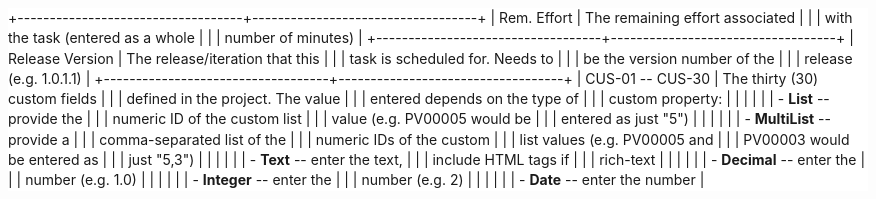 +-----------------------------------+-----------------------------------+
| Rem. Effort                       | The remaining effort associated   |
|                                   | with the task (entered as a whole |
|                                   | number of minutes)                |
+-----------------------------------+-----------------------------------+
| Release Version                   | The release/iteration that this   |
|                                   | task is scheduled for. Needs to   |
|                                   | be the version number of the      |
|                                   | release (e.g. 1.0.1.1)            |
+-----------------------------------+-----------------------------------+
| CUS-01 -- CUS-30                  | The thirty (30) custom fields     |
|                                   | defined in the project. The value |
|                                   | entered depends on the type of    |
|                                   | custom property:                  |
|                                   |                                   |
|                                   | -   **List** -- provide the       |
|                                   |     numeric ID of the custom list |
|                                   |     value (e.g. PV00005 would be  |
|                                   |     entered as just "5")          |
|                                   |                                   |
|                                   | -   **MultiList** -- provide a    |
|                                   |     comma-separated list of the   |
|                                   |     numeric IDs of the custom     |
|                                   |     list values (e.g. PV00005 and |
|                                   |     PV00003 would be entered as   |
|                                   |     just "5,3")                   |
|                                   |                                   |
|                                   | -   **Text** -- enter the text,   |
|                                   |     include HTML tags if          |
|                                   |     rich-text                     |
|                                   |                                   |
|                                   | -   **Decimal** -- enter the      |
|                                   |     number (e.g. 1.0)             |
|                                   |                                   |
|                                   | -   **Integer** -- enter the      |
|                                   |     number (e.g. 2)               |
|                                   |                                   |
|                                   | -   **Date** -- enter the number  |